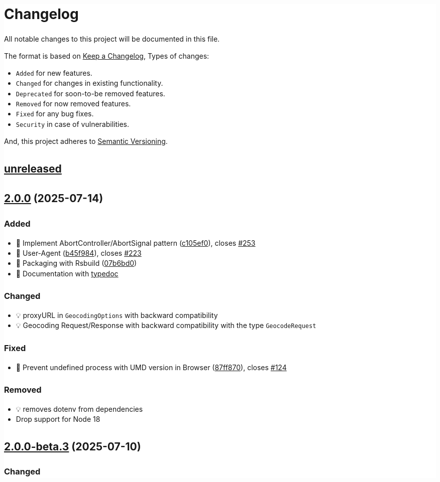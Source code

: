 # Changelog

All notable changes to this project will be documented in this file.

The format is based on [Keep a Changelog](https://keepachangelog.com/en/1.1.0/), Types of changes:

- `Added` for new features.
- `Changed` for changes in existing functionality.
- `Deprecated` for soon-to-be removed features.
- `Removed` for now removed features.
- `Fixed` for any bug fixes.
- `Security` in case of vulnerabilities.

And, this project adheres to [Semantic Versioning](https://semver.org/spec/v2.0.0.html).

## [unreleased]

## [2.0.0] (2025-07-14)

### Added

- 🎸 Implement AbortController/AbortSignal pattern ([c105ef0](https://github.com/tsamaya/opencage-api-client/commit/c105ef06b49c3817e8e540103ad558fc6e7a88c4)), closes [#253](https://github.com/tsamaya/opencage-api-client/issues/253)
- 🎸 User-Agent ([b45f984](https://github.com/tsamaya/opencage-api-client/commit/b45f98401a86824aaa57aad3959736ac351359f6)), closes [#223](https://github.com/tsamaya/opencage-api-client/issues/223)
- 🎸 Packaging with Rsbuild ([07b6bd0](https://github.com/tsamaya/opencage-api-client/commit/07b6bd03b3f0f9f484c7b0a60dac7a28fbdabbf6))
- 🎸 Documentation with [typedoc](https://typedoc.org/)

### Changed

- 💡 proxyURL in `GeocodingOptions` with backward compatibility
- 💡 Geocoding Request/Response with backward compatibility with the type `GeocodeRequest`

### Fixed

- 🐛 Prevent undefined process with UMD version in Browser ([87ff870](https://github.com/tsamaya/opencage-api-client/commit/87ff87094dfe9a3c05dfd5fbad186364c0fc8500)), closes [#124](https://github.com/tsamaya/opencage-api-client/issues/124)

### Removed

- 💡 removes dotenv from dependencies
- Drop support for Node 18

## [2.0.0-beta.3] (2025-07-10)

### Changed


[unreleased]: https://github.com/tsamaya/opencage-api-client/compare/v2.0.0...HEAD
[2.0.0]: https://github.com/tsamaya/opencage-api-client/compare/v1.2.0...v2.0.0
[2.0.0-beta.3]: https://github.com/tsamaya/opencage-api-client/compare/v2.0.0-beta.2...v2.0.0-beta.3
[2.0.0-beta.3]: https://github.com/tsamaya/opencage-api-client/compare/v2.0.0-beta.2...v2.0.0-beta.3
[2.0.0-beta.2]: https://github.com/tsamaya/opencage-api-client/compare/v2.0.0-beta.1...v2.0.0-beta.2
[2.0.0-beta.1]: https://github.com/tsamaya/opencage-api-client/compare/v2.0.0-alpha.5...v2.0.0-beta.1
[2.0.0-alpha.5]: https://github.com/tsamaya/opencage-api-client/compare/v2.0.0-alpha.4...v2.0.0-apha.5
[2.0.0-alpha.4]: https://github.com/tsamaya/opencage-api-client/compare/v2.0.0-alpha.3...v2.0.0-apha.4
[2.0.0-alpha.3]: https://github.com/tsamaya/opencage-api-client/compare/v2.0.0-alpha.2...v2.0.0-apha.3
[2.0.0-alpha.2]: https://github.com/tsamaya/opencage-api-client/compare/v2.0.0-alpha.1...v2.0.0-alpha.2
[2.0.0-alpha.1]: https://github.com/tsamaya/opencage-api-client/releases/tag/v2.0.0-alpha.1
[1.2.0]: https://github.com/tsamaya/opencage-api-client/compare/v1.1.0...v1.2.0
[1.1.0]: https://github.com/tsamaya/opencage-api-client/compare/v1.0.7...v1.1.0
[1.0.7]: https://github.com/tsamaya/opencage-api-client/compare/v1.0.6...v1.0.7
[1.0.6]: https://github.com/tsamaya/opencage-api-client/compare/v1.0.5...v1.0.6
[1.0.5]: https://github.com/tsamaya/opencage-api-client/compare/v1.0.4...v1.0.5
[1.0.4]: https://github.com/tsamaya/opencage-api-client/compare/v1.0.3...v1.0.4
[1.0.3]: https://github.com/tsamaya/opencage-api-client/compare/v1.0.2...v1.0.3
[1.0.2]: https://github.com/tsamaya/opencage-api-client/compare/v1.0.1...v1.0.2
[1.0.1]: https://github.com/tsamaya/opencage-api-client/compare/v1.0.0...v1.0.1
[1.0.0]: https://github.com/tsamaya/opencage-api-client/compare/v0.10.0...v1.0.0
[0.10.0]: https://github.com/tsamaya/opencage-api-client/compare/v0.9.0...v0.10.0
[0.9.0]: https://github.com/tsamaya/opencage-api-client/compare/v0.8.1...v0.9.0
[0.8.1]: https://github.com/tsamaya/opencage-api-client/compare/v0.8.0...v0.8.1
[0.8.0]: https://github.com/tsamaya/opencage-api-client/compare/v0.7.1...v0.8.0
[0.7.1]: https://github.com/tsamaya/opencage-api-client/compare/v0.7.0...v0.7.1
[0.7.0]: https://github.com/tsamaya/opencage-api-client/compare/v0.6.0...v0.7.0
[0.6.0]: https://github.com/tsamaya/opencage-api-client/compare/v0.5.1...v0.6.0
[0.5.1]: https://github.com/tsamaya/opencage-api-client/compare/v0.5.0...v0.5.1
[0.5.0]: https://github.com/tsamaya/opencage-api-client/compare/v0.4.0...v0.5.0
[0.4.0]: https://github.com/tsamaya/opencage-api-client/compare/v0.3.0...v0.4.0
[0.3.0]: https://github.com/tsamaya/opencage-api-client/compare/v0.2.0...v0.3.0
[0.2.0]: https://github.com/tsamaya/opencage-api-client/compare/v0.1.1...v0.2.0
[0.1.1]: https://github.com/tsamaya/opencage-api-client/compare/v0.1.0...v0.1.1
[0.1.0]: https://github.com/tsamaya/opencage-api-client/releases/tag/v0.1.0